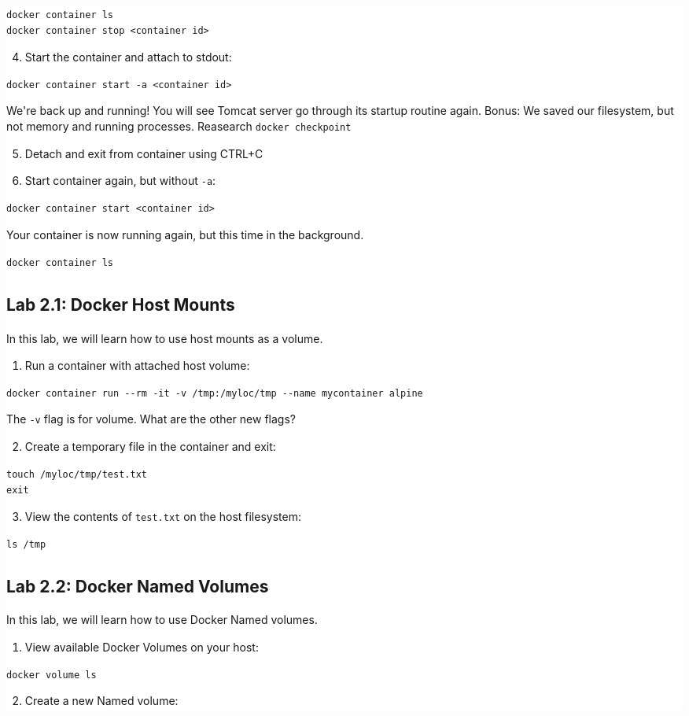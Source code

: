 ```
docker container ls
docker container stop <container id>
```

4. Start the container and attach to stdout:

```
docker container start -a <container id>
```
We're back up and running! You will see Tomcat server go through its startup routine again. 
Bonus: We saved our filesystem, but not memory and running processes. Reasearch `docker checkpoint`

5. Detach and exit from container using CTRL+C

6. Start container again, but without `-a`:

```
docker container start <container id>
```
Your container is now running again, but this time in the background.
```
docker container ls
```

Lab 2.1: Docker Host Mounts
-----------------------

In this lab, we will learn how to use host mounts as a volume.

1. Run a container with attached host volume:

```
docker container run --rm -it -v /tmp:/myloc/tmp --name mycontainer alpine
```
The `-v` flag is for volume. What are the other new flags?

2. Create a temporary file in the container and exit:

```
touch /myloc/tmp/test.txt
exit
```

3. View the contents of `test.txt` on the host filesystem:

```
ls /tmp
```

Lab 2.2: Docker Named Volumes
-----------------------

In this lab, we will learn how to use Docker Named volumes.

1. View available Docker Volumes on your host:

```
docker volume ls
``` 

2. Create a new Named volume:
